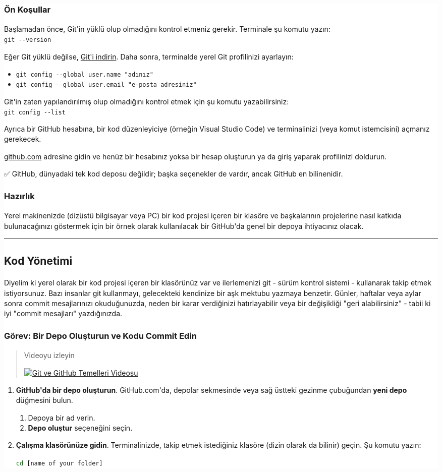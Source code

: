 ### Ön Koşullar

Başlamadan önce, Git'in yüklü olup olmadığını kontrol etmeniz gerekir. Terminale şu komutu yazın:  
`git --version`

Eğer Git yüklü değilse, [Git'i indirin](https://git-scm.com/downloads). Daha sonra, terminalde yerel Git profilinizi ayarlayın:
* `git config --global user.name "adınız"`
* `git config --global user.email "e-posta adresiniz"`

Git'in zaten yapılandırılmış olup olmadığını kontrol etmek için şu komutu yazabilirsiniz:  
`git config --list`

Ayrıca bir GitHub hesabına, bir kod düzenleyiciye (örneğin Visual Studio Code) ve terminalinizi (veya komut istemcisini) açmanız gerekecek.

[github.com](https://github.com/) adresine gidin ve henüz bir hesabınız yoksa bir hesap oluşturun ya da giriş yaparak profilinizi doldurun.

✅ GitHub, dünyadaki tek kod deposu değildir; başka seçenekler de vardır, ancak GitHub en bilinenidir.

### Hazırlık

Yerel makinenizde (dizüstü bilgisayar veya PC) bir kod projesi içeren bir klasöre ve başkalarının projelerine nasıl katkıda bulunacağınızı göstermek için bir örnek olarak kullanılacak bir GitHub'da genel bir depoya ihtiyacınız olacak.

---

## Kod Yönetimi

Diyelim ki yerel olarak bir kod projesi içeren bir klasörünüz var ve ilerlemenizi git - sürüm kontrol sistemi - kullanarak takip etmek istiyorsunuz. Bazı insanlar git kullanmayı, gelecekteki kendinize bir aşk mektubu yazmaya benzetir. Günler, haftalar veya aylar sonra commit mesajlarınızı okuduğunuzda, neden bir karar verdiğinizi hatırlayabilir veya bir değişikliği "geri alabilirsiniz" - tabii ki iyi "commit mesajları" yazdığınızda.

### Görev: Bir Depo Oluşturun ve Kodu Commit Edin  

> Videoyu izleyin  
> 
> [![Git ve GitHub Temelleri Videosu](https://img.youtube.com/vi/9R31OUPpxU4/0.jpg)](https://www.youtube.com/watch?v=9R31OUPpxU4)

1. **GitHub'da bir depo oluşturun**. GitHub.com'da, depolar sekmesinde veya sağ üstteki gezinme çubuğundan **yeni depo** düğmesini bulun.

   1. Depoya bir ad verin.
   1. **Depo oluştur** seçeneğini seçin.

1. **Çalışma klasörünüze gidin**. Terminalinizde, takip etmek istediğiniz klasöre (dizin olarak da bilinir) geçin. Şu komutu yazın:

   ```bash
   cd [name of your folder]
   ```
